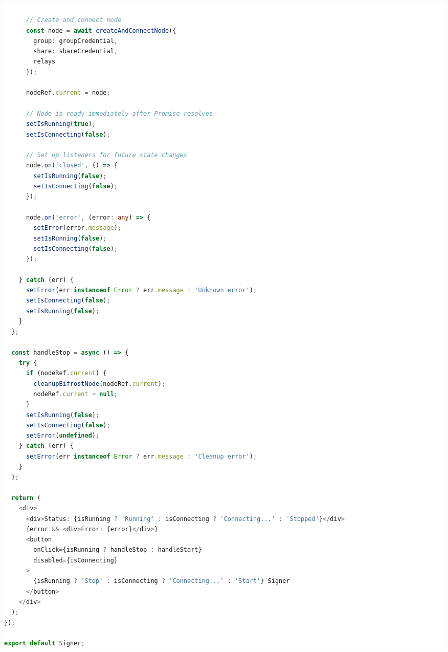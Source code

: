 ```typescript

      // Create and connect node
      const node = await createAndConnectNode({
        group: groupCredential,
        share: shareCredential,
        relays
      });

      nodeRef.current = node;

      // Node is ready immediately after Promise resolves
      setIsRunning(true);
      setIsConnecting(false);

      // Set up listeners for future state changes
      node.on('closed', () => {
        setIsRunning(false);
        setIsConnecting(false);
      });

      node.on('error', (error: any) => {
        setError(error.message);
        setIsRunning(false);
        setIsConnecting(false);
      });

    } catch (err) {
      setError(err instanceof Error ? err.message : 'Unknown error');
      setIsConnecting(false);
      setIsRunning(false);
    }
  };

  const handleStop = async () => {
    try {
      if (nodeRef.current) {
        cleanupBifrostNode(nodeRef.current);
        nodeRef.current = null;
      }
      setIsRunning(false);
      setIsConnecting(false);
      setError(undefined);
    } catch (err) {
      setError(err instanceof Error ? err.message : 'Cleanup error');
    }
  };

  return (
    <div>
      <div>Status: {isRunning ? 'Running' : isConnecting ? 'Connecting...' : 'Stopped'}</div>
      {error && <div>Error: {error}</div>}
      <button 
        onClick={isRunning ? handleStop : handleStart}
        disabled={isConnecting}
      >
        {isRunning ? 'Stop' : isConnecting ? 'Connecting...' : 'Start'} Signer
      </button>
    </div>
  );
});

export default Signer;
```